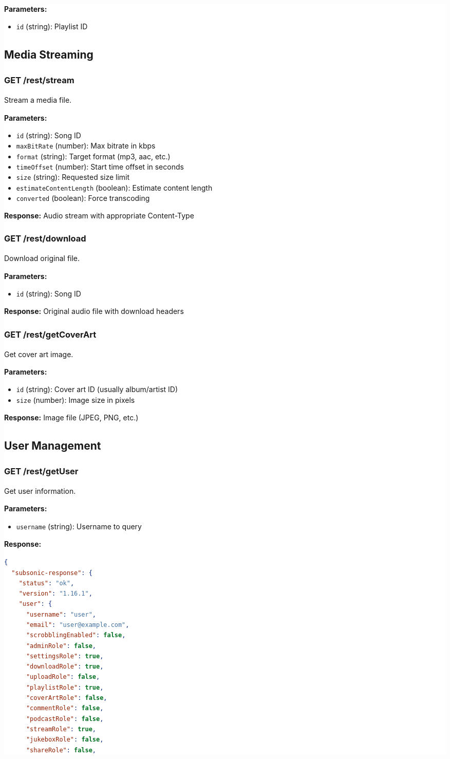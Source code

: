 **Parameters:**
- `id` (string): Playlist ID

## Media Streaming

### GET /rest/stream
Stream a media file.

**Parameters:**
- `id` (string): Song ID
- `maxBitRate` (number): Max bitrate in kbps
- `format` (string): Target format (mp3, aac, etc.)
- `timeOffset` (number): Start time offset in seconds
- `size` (string): Requested size limit
- `estimateContentLength` (boolean): Estimate content length
- `converted` (boolean): Force transcoding

**Response:** Audio stream with appropriate Content-Type

### GET /rest/download
Download original file.

**Parameters:**
- `id` (string): Song ID

**Response:** Original audio file with download headers

### GET /rest/getCoverArt
Get cover art image.

**Parameters:**
- `id` (string): Cover art ID (usually album/artist ID)
- `size` (number): Image size in pixels

**Response:** Image file (JPEG, PNG, etc.)

## User Management

### GET /rest/getUser
Get user information.

**Parameters:**
- `username` (string): Username to query

**Response:**
```json
{
  "subsonic-response": {
    "status": "ok",
    "version": "1.16.1",
    "user": {
      "username": "user",
      "email": "user@example.com",
      "scrobblingEnabled": false,
      "adminRole": false,
      "settingsRole": true,
      "downloadRole": true,
      "uploadRole": false,
      "playlistRole": true,
      "coverArtRole": false,
      "commentRole": false,
      "podcastRole": false,
      "streamRole": true,
      "jukeboxRole": false,
      "shareRole": false,
```